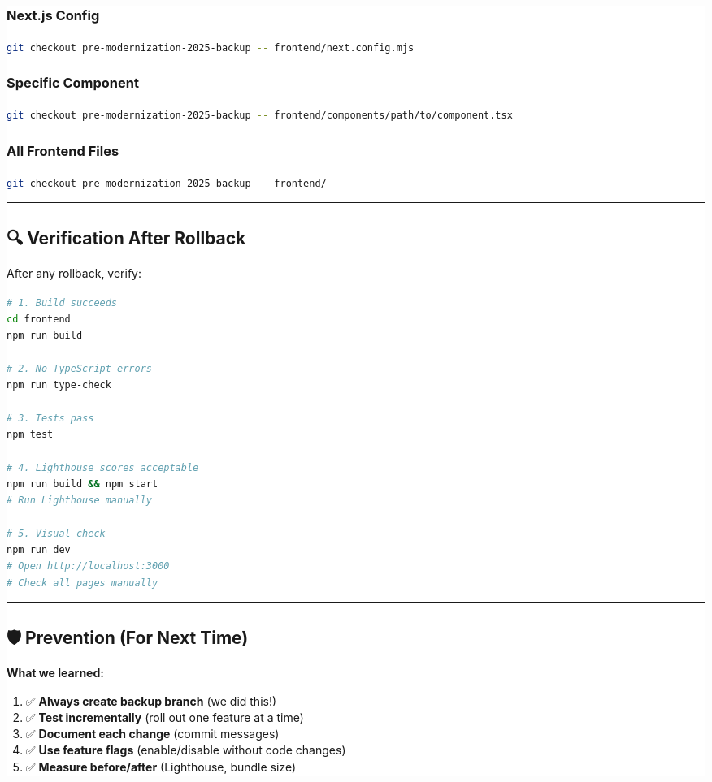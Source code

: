 ### Next.js Config
```bash
git checkout pre-modernization-2025-backup -- frontend/next.config.mjs
```

### Specific Component
```bash
git checkout pre-modernization-2025-backup -- frontend/components/path/to/component.tsx
```

### All Frontend Files
```bash
git checkout pre-modernization-2025-backup -- frontend/
```

---

## 🔍 Verification After Rollback

After any rollback, verify:

```bash
# 1. Build succeeds
cd frontend
npm run build

# 2. No TypeScript errors
npm run type-check

# 3. Tests pass
npm test

# 4. Lighthouse scores acceptable
npm run build && npm start
# Run Lighthouse manually

# 5. Visual check
npm run dev
# Open http://localhost:3000
# Check all pages manually
```

---

## 🛡️ Prevention (For Next Time)

**What we learned:**

1. ✅ **Always create backup branch** (we did this!)
2. ✅ **Test incrementally** (roll out one feature at a time)
3. ✅ **Document each change** (commit messages)
4. ✅ **Use feature flags** (enable/disable without code changes)
5. ✅ **Measure before/after** (Lighthouse, bundle size)
